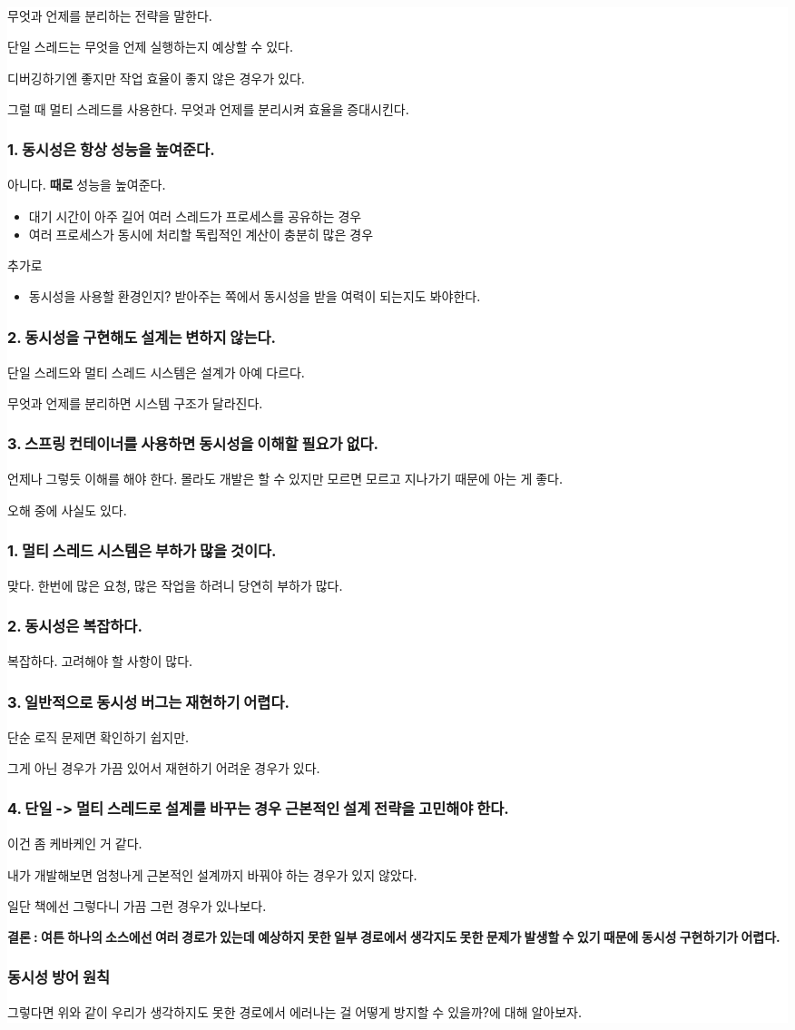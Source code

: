 무엇과 언제를 분리하는 전략을 말한다.

단일 스레드는 무엇을 언제 실행하는지 예상할 수 있다.

디버깅하기엔 좋지만 작업 효율이 좋지 않은 경우가 있다.

그럴 때 멀티 스레드를 사용한다. 무엇과 언제를 분리시켜 효율을 증대시킨다.

### **1. 동시성은 항상 성능을 높여준다.**

아니다. **때로** 성능을 높여준다.

- 대기 시간이 아주 길어 여러 스레드가 프로세스를 공유하는 경우
- 여러 프로세스가 동시에 처리할 독립적인 계산이 충분히 많은 경우

추가로

- 동시성을 사용할 환경인지? 받아주는 쪽에서 동시성을 받을 여력이 되는지도 봐야한다.

### **2. 동시성을 구현해도 설계는 변하지 않는다.**

단일 스레드와 멀티 스레드 시스템은 설계가 아예 다르다.

무엇과 언제를 분리하면 시스템 구조가 달라진다.

### **3. 스프링 컨테이너를 사용하면 동시성을 이해할 필요가 없다.**

언제나 그렇듯 이해를 해야 한다. 몰라도 개발은 할 수 있지만 모르면 모르고 지나가기 때문에 아는 게 좋다.

오해 중에 사실도 있다.

### **1. 멀티 스레드 시스템은 부하가 많을 것이다.**

맞다. 한번에 많은 요청, 많은 작업을 하려니 당연히 부하가 많다.

### **2. 동시성은 복잡하다.**

복잡하다. 고려해야 할 사항이 많다.

### **3. 일반적으로 동시성 버그는 재현하기 어렵다.**

단순 로직 문제면 확인하기 쉽지만.

그게 아닌 경우가 가끔 있어서 재현하기 어려운 경우가 있다.

### **4. 단일 -> 멀티 스레드로 설계를 바꾸는 경우 근본적인 설계 전략을 고민해야 한다.**

이건 좀 케바케인 거 같다.

내가 개발해보면 엄청나게 근본적인 설계까지 바꿔야 하는 경우가 있지 않았다.

일단 책에선 그렇다니 가끔 그런 경우가 있나보다.

**결론 : 여튼 하나의 소스에선 여러 경로가 있는데 예상하지 못한 일부 경로에서 생각지도 못한 문제가 발생할 수 있기 때문에 동시성 구현하기가 어렵다.**

### **동시성 방어 원칙**

그렇다면 위와 같이 우리가 생각하지도 못한 경로에서 에러나는 걸 어떻게 방지할 수 있을까?에 대해 알아보자.
